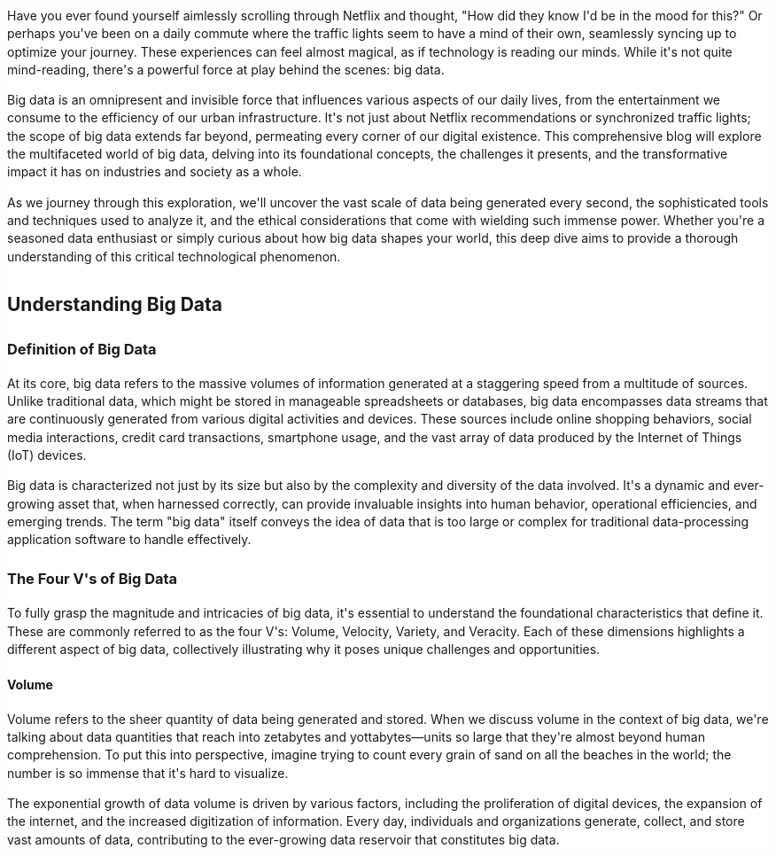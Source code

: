 Have you ever found yourself aimlessly scrolling through Netflix and thought, "How did they know I'd be in the mood for this?" Or perhaps you've been on a daily commute where the traffic lights seem to have a mind of their own, seamlessly syncing up to optimize your journey. These experiences can feel almost magical, as if technology is reading our minds. While it's not quite mind-reading, there's a powerful force at play behind the scenes: big data.

Big data is an omnipresent and invisible force that influences various aspects of our daily lives, from the entertainment we consume to the efficiency of our urban infrastructure. It's not just about Netflix recommendations or synchronized traffic lights; the scope of big data extends far beyond, permeating every corner of our digital existence. This comprehensive blog will explore the multifaceted world of big data, delving into its foundational concepts, the challenges it presents, and the transformative impact it has on industries and society as a whole.

As we journey through this exploration, we'll uncover the vast scale of data being generated every second, the sophisticated tools and techniques used to analyze it, and the ethical considerations that come with wielding such immense power. Whether you're a seasoned data enthusiast or simply curious about how big data shapes your world, this deep dive aims to provide a thorough understanding of this critical technological phenomenon.

## Understanding Big Data

### Definition of Big Data

At its core, big data refers to the massive volumes of information generated at a staggering speed from a multitude of sources. Unlike traditional data, which might be stored in manageable spreadsheets or databases, big data encompasses data streams that are continuously generated from various digital activities and devices. These sources include online shopping behaviors, social media interactions, credit card transactions, smartphone usage, and the vast array of data produced by the Internet of Things (IoT) devices.

Big data is characterized not just by its size but also by the complexity and diversity of the data involved. It's a dynamic and ever-growing asset that, when harnessed correctly, can provide invaluable insights into human behavior, operational efficiencies, and emerging trends. The term "big data" itself conveys the idea of data that is too large or complex for traditional data-processing application software to handle effectively.

### The Four V's of Big Data

To fully grasp the magnitude and intricacies of big data, it's essential to understand the foundational characteristics that define it. These are commonly referred to as the four V's: Volume, Velocity, Variety, and Veracity. Each of these dimensions highlights a different aspect of big data, collectively illustrating why it poses unique challenges and opportunities.

#### Volume

Volume refers to the sheer quantity of data being generated and stored. When we discuss volume in the context of big data, we're talking about data quantities that reach into zetabytes and yottabytes—units so large that they're almost beyond human comprehension. To put this into perspective, imagine trying to count every grain of sand on all the beaches in the world; the number is so immense that it's hard to visualize.

The exponential growth of data volume is driven by various factors, including the proliferation of digital devices, the expansion of the internet, and the increased digitization of information. Every day, individuals and organizations generate, collect, and store vast amounts of data, contributing to the ever-growing data reservoir that constitutes big data.
